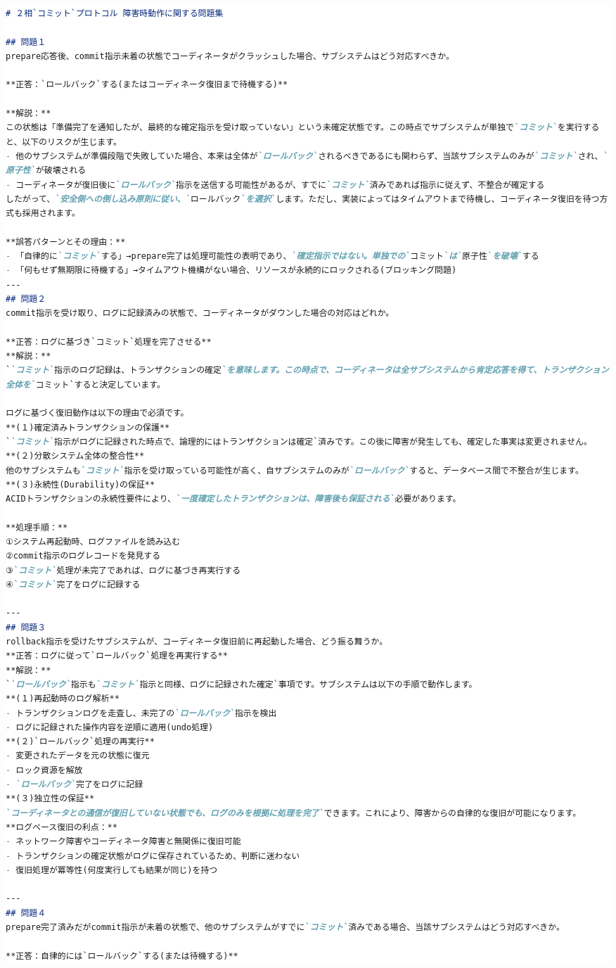 ```markdown
# ２相`コミット`プロトコル 障害時動作に関する問題集

## 問題１
prepare応答後、commit指示未着の状態でコーディネータがクラッシュした場合、サブシステムはどう対応すべきか。

**正答：`ロールバック`する(またはコーディネータ復旧まで待機する)**

**解説：**
この状態は「準備完了を通知したが、最終的な確定指示を受け取っていない」という未確定状態です。この時点でサブシステムが単独で`コミット`を実行すると、以下のリスクが生じます。
- 他のサブシステムが準備段階で失敗していた場合、本来は全体が`ロールバック`されるべきであるにも関わらず、当該サブシステムのみが`コミット`され、`原子性`が破壊される
- コーディネータが復旧後に`ロールバック`指示を送信する可能性があるが、すでに`コミット`済みであれば指示に従えず、不整合が確定する
したがって、`安全側への倒し込み原則に従い、`ロールバック`を選択`します。ただし、実装によってはタイムアウトまで待機し、コーディネータ復旧を待つ方式も採用されます。

**誤答パターンとその理由：**
- 「自律的に`コミット`する」→prepare完了は処理可能性の表明であり、`確定指示ではない。単独での`コミット`は`原子性`を破壊`する
- 「何もせず無期限に待機する」→タイムアウト機構がない場合、リソースが永続的にロックされる(ブロッキング問題)
---
## 問題２
commit指示を受け取り、ログに記録済みの状態で、コーディネータがダウンした場合の対応はどれか。

**正答：ログに基づき`コミット`処理を完了させる**
**解説：**
``コミット`指示のログ記録は、トランザクションの確定`を意味します。この時点で、コーディネータは全サブシステムから肯定応答を得て、トランザクション全体を`コミット`すると決定しています。

ログに基づく復旧動作は以下の理由で必須です。
**(１)確定済みトランザクションの保護**
``コミット`指示がログに記録された時点で、論理的にはトランザクションは確定`済みです。この後に障害が発生しても、確定した事実は変更されません。
**(２)分散システム全体の整合性**
他のサブシステムも`コミット`指示を受け取っている可能性が高く、自サブシステムのみが`ロールバック`すると、データベース間で不整合が生じます。
**(３)永続性(Durability)の保証**
ACIDトランザクションの永続性要件により、`一度確定したトランザクションは、障害後も保証される`必要があります。

**処理手順：**
①システム再起動時、ログファイルを読み込む
②commit指示のログレコードを発見する
③`コミット`処理が未完了であれば、ログに基づき再実行する
④`コミット`完了をログに記録する

---
## 問題３
rollback指示を受けたサブシステムが、コーディネータ復旧前に再起動した場合、どう振る舞うか。
**正答：ログに従って`ロールバック`処理を再実行する**
**解説：**
``ロールバック`指示も`コミット`指示と同様、ログに記録された確定`事項です。サブシステムは以下の手順で動作します。
**(１)再起動時のログ解析**
- トランザクションログを走査し、未完了の`ロールバック`指示を検出
- ログに記録された操作内容を逆順に適用(undo処理)
**(２)`ロールバック`処理の再実行**
- 変更されたデータを元の状態に復元
- ロック資源を解放
- `ロールバック`完了をログに記録
**(３)独立性の保証**
`コーディネータとの通信が復旧していない状態でも、ログのみを根拠に処理を完了`できます。これにより、障害からの自律的な復旧が可能になります。
**ログベース復旧の利点：**
- ネットワーク障害やコーディネータ障害と無関係に復旧可能
- トランザクションの確定状態がログに保存されているため、判断に迷わない
- 復旧処理が冪等性(何度実行しても結果が同じ)を持つ

---
## 問題４
prepare完了済みだがcommit指示が未着の状態で、他のサブシステムがすでに`コミット`済みである場合、当該サブシステムはどう対応すべきか。

**正答：自律的には`ロールバック`する(または待機する)**
```
